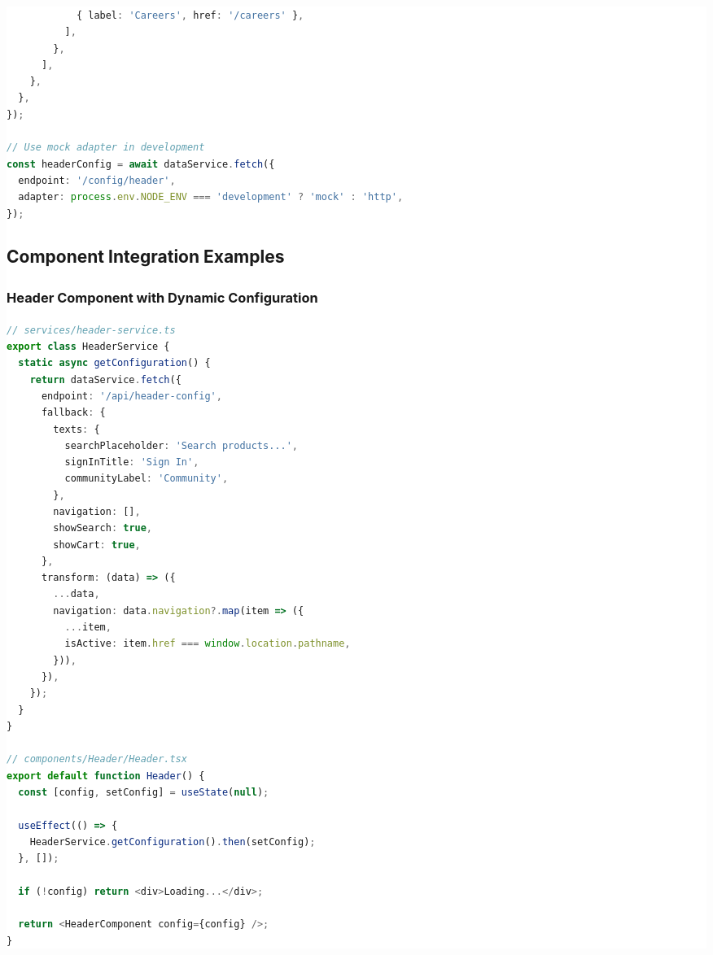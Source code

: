```typescript
            { label: 'Careers', href: '/careers' },
          ],
        },
      ],
    },
  },
});

// Use mock adapter in development
const headerConfig = await dataService.fetch({
  endpoint: '/config/header',
  adapter: process.env.NODE_ENV === 'development' ? 'mock' : 'http',
});
```

## Component Integration Examples

### Header Component with Dynamic Configuration

```typescript
// services/header-service.ts
export class HeaderService {
  static async getConfiguration() {
    return dataService.fetch({
      endpoint: '/api/header-config',
      fallback: {
        texts: {
          searchPlaceholder: 'Search products...',
          signInTitle: 'Sign In',
          communityLabel: 'Community',
        },
        navigation: [],
        showSearch: true,
        showCart: true,
      },
      transform: (data) => ({
        ...data,
        navigation: data.navigation?.map(item => ({
          ...item,
          isActive: item.href === window.location.pathname,
        })),
      }),
    });
  }
}

// components/Header/Header.tsx
export default function Header() {
  const [config, setConfig] = useState(null);

  useEffect(() => {
    HeaderService.getConfiguration().then(setConfig);
  }, []);

  if (!config) return <div>Loading...</div>;

  return <HeaderComponent config={config} />;
}
```
